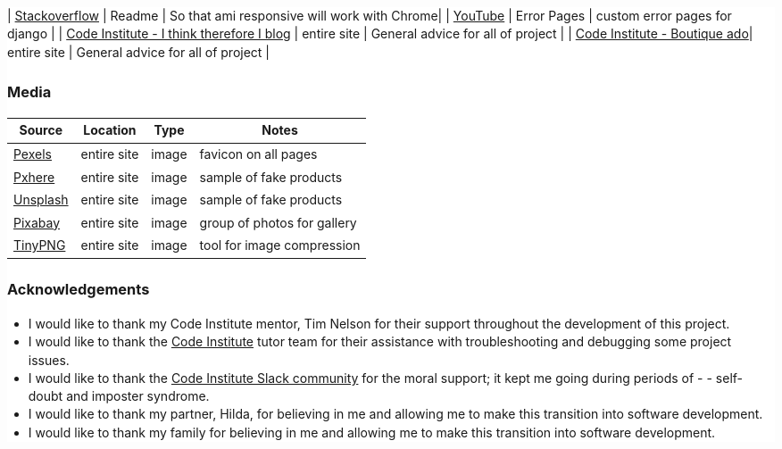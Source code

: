 | [Stackoverflow](https://stackoverflow.com/questions/24345046/responsive-media-query-not-working-in-google-chrome) | Readme | So that ami responsive will work with Chrome|
| [YouTube](https://youtu.be/3SKjPppM_DU?si=sNmCDE9oTEe-ecSQ) | Error Pages | custom error pages for django |
| [Code Institute - I think therefore I blog](https://learn.codeinstitute.net/courses/course-v1:CodeInstitute+FST101+2021_T1/courseware/b31493372e764469823578613d11036b/fe4299adcd6743328183aab4e7ec5d13/) | entire site | General advice for all of project |
| [Code Institute - Boutique ado](https://learn.codeinstitute.net/courses/course-v1:CodeInstitute+EA101+2021_T1/courseware/eb05f06e62c64ac89823cc956fcd8191/3adff2bf4a78469db72c5330b1afa836/)| entire site | General advice for all of project |


### Media

| Source | Location | Type | Notes |
| --- | --- | --- | --- |
| [Pexels](https://www.pexels.com) | entire site | image | favicon on all pages |
| [Pxhere](https://pxhere.com) | entire site | image | sample of fake products  |
| [Unsplash](https://unsplash.com) | entire site | image | sample of fake products |
| [Pixabay](https://pixabay.com) | entire site | image | group of photos for gallery |
| [TinyPNG](https://tinypng.com) | entire site | image | tool for image compression |

### Acknowledgements

- I would like to thank my Code Institute mentor, Tim Nelson for their support throughout the development of this project.
- I would like to thank the [Code Institute](https://codeinstitute.net) tutor team for their assistance with troubleshooting and debugging some project issues.
- I would like to thank the [Code Institute Slack community](https://code-institute-room.slack.com) for the moral support; it kept me going during periods of - - 
  self-doubt and imposter syndrome.
- I would like to thank my partner, Hilda, for believing in me and allowing me to make this transition into software development.
- I would like to thank my family for believing in me and allowing me to make this transition into software development.